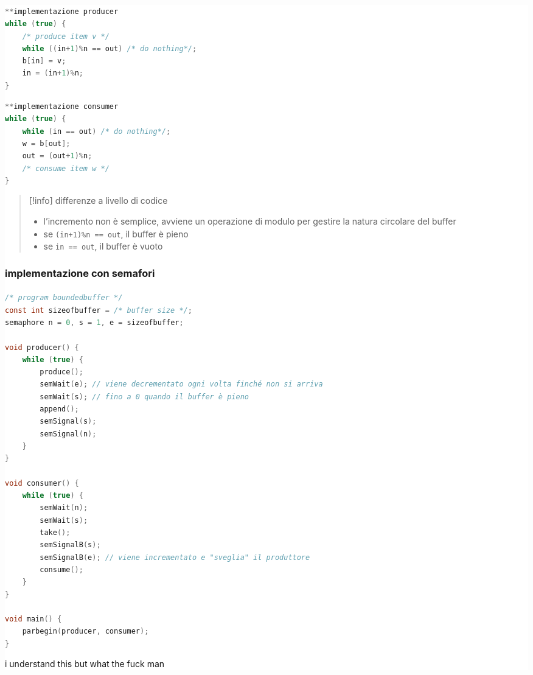 
```c
**implementazione producer
while (true) {
	/* produce item v */
	while ((in+1)%n == out) /* do nothing*/;
	b[in] = v;
	in = (in+1)%n;
}
```

```c
**implementazione consumer
while (true) {
	while (in == out) /* do nothing*/;
	w = b[out];
	out = (out+1)%n;
	/* consume item w */
}
```
>[!info] differenze a livello di codice
>- l’incremento non è semplice, avviene un operazione di modulo per gestire la natura circolare del buffer
>- se `(in+1)%n == out`, il buffer è pieno
>- se `in == out`, il buffer è vuoto
### implementazione con semafori
```c
/* program boundedbuffer */
const int sizeofbuffer = /* buffer size */;
semaphore n = 0, s = 1, e = sizeofbuffer;

void producer() {
	while (true) {
		produce();
		semWait(e); // viene decrementato ogni volta finché non si arriva
		semWait(s); // fino a 0 quando il buffer è pieno
		append();
		semSignal(s);
		semSignal(n);
	}
}

void consumer() {
	while (true) {
		semWait(n);
		semWait(s);
		take();
		semSignalB(s);
		semSignalB(e); // viene incrementato e "sveglia" il produttore
		consume();
	}
}

void main() {
	parbegin(producer, consumer);
}
```
i understand this but what the fuck man 